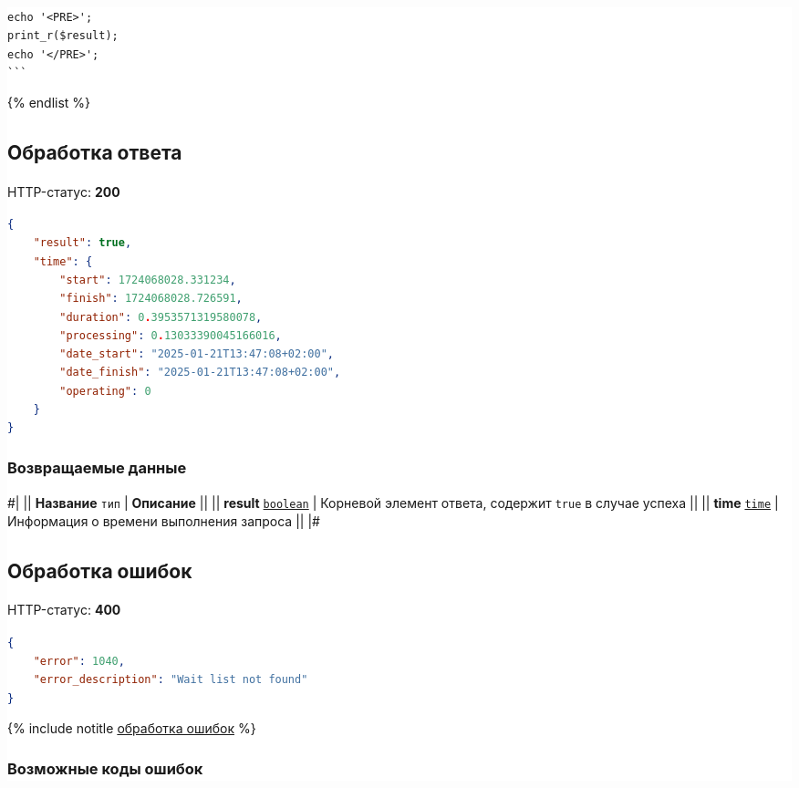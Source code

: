     echo '<PRE>';
    print_r($result);
    echo '</PRE>';
    ```

{% endlist %}

## Обработка ответа

HTTP-статус: **200**

```json
{
    "result": true,
    "time": {
        "start": 1724068028.331234,
        "finish": 1724068028.726591,
        "duration": 0.3953571319580078,
        "processing": 0.13033390045166016,
        "date_start": "2025-01-21T13:47:08+02:00",
        "date_finish": "2025-01-21T13:47:08+02:00",
        "operating": 0
    }
}
```

### Возвращаемые данные

#|
|| **Название**
`тип` | **Описание** ||
|| **result**
[`boolean`](../../../data-types.md) | Корневой элемент ответа, содержит `true` в случае успеха ||
|| **time**
[`time`](../../../data-types.md#time) | Информация о времени выполнения запроса ||
|#

## Обработка ошибок

HTTP-статус: **400**

```json
{
    "error": 1040,
    "error_description": "Wait list not found"
}
```

{% include notitle [обработка ошибок](../../../../_includes/error-info.md) %}

### Возможные коды ошибок
